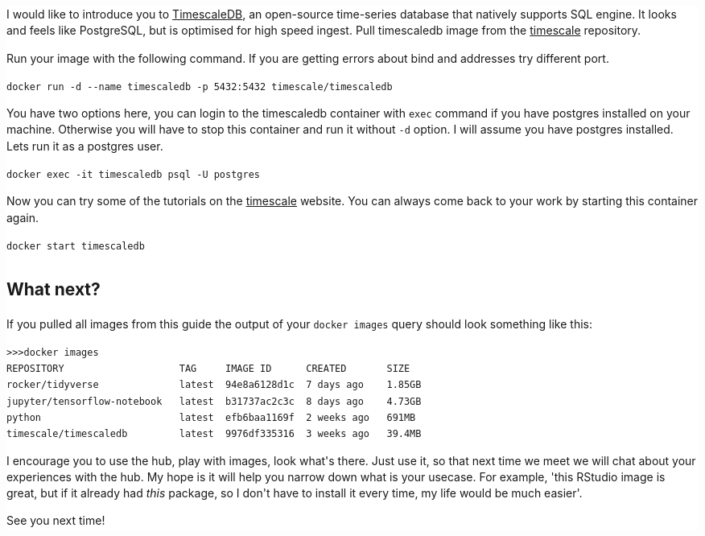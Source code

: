I would like to introduce you to
[TimescaleDB](https://www.timescale.com/), an open-source time-series
database that natively supports SQL engine. It looks and feels like
PostgreSQL, but is optimised for high speed ingest. Pull timescaledb
image from the
[timescale](https://store.docker.com/community/images/timescale/timescaledb)
repository.

Run your image with the following command. If you are getting errors
about bind and addresses try different port.
```
docker run -d --name timescaledb -p 5432:5432 timescale/timescaledb
```
You have two options here, you can login to the timescaledb container
with `exec` command if you have postgres installed on your machine.
Otherwise you will have to stop this container and run it without `-d`
option. I will assume you have postgres installed. Lets run it as a
postgres user.
```
docker exec -it timescaledb psql -U postgres
```
Now you can try some of the tutorials on the
[timescale](https://docs.timescale.com/v0.8/tutorials) website. You
can always come back to your work by starting this container again.
```
docker start timescaledb
```

## What next?
If you pulled all images from this guide the output of your `docker
images` query should look something like this:
```
>>>docker images
REPOSITORY                    TAG     IMAGE ID      CREATED       SIZE
rocker/tidyverse              latest  94e8a6128d1c  7 days ago    1.85GB
jupyter/tensorflow-notebook   latest  b31737ac2c3c  8 days ago    4.73GB
python                        latest  efb6baa1169f  2 weeks ago   691MB
timescale/timescaledb         latest  9976df335316  3 weeks ago   39.4MB
```
I encourage you to use the hub, play with images, look what's there.
Just use it, so that next time we meet we will chat 
about your experiences with the hub. My hope is it will help you
narrow down what is your usecase. For example, \'this RStudio image is
great, but if it already had *this* package, so I don't have to
install it every time, my life would be much easier'\.  

See you next time!
